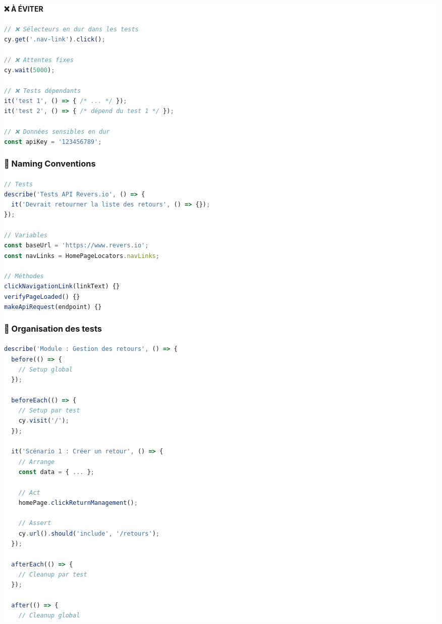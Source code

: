 #### ❌ À ÉVITER

```javascript
// ❌ Sélecteurs en dur dans les tests
cy.get('.nav-link').click();

// ❌ Attentes fixes
cy.wait(5000);

// ❌ Tests dépendants
it('test 1', () => { /* ... */ });
it('test 2', () => { /* dépend du test 1 */ });

// ❌ Données sensibles en dur
const apiKey = '123456789';
```

### 📝 Naming Conventions

```javascript
// Tests
describe('Tests API Revers.io', () => {
  it('Devrait retourner la liste des retours', () => {});
});

// Variables
const baseUrl = 'https://www.revers.io';
const navLinks = HomePageLocators.navLinks;

// Méthodes
clickNavigationLink(linkText) {}
verifyPageLoaded() {}
makeApiRequest(endpoint) {}
```

### 🧪 Organisation des tests

```javascript
describe('Module : Gestion des retours', () => {
  before(() => {
    // Setup global
  });
  
  beforeEach(() => {
    // Setup par test
    cy.visit('/');
  });
  
  it('Scénario 1 : Créer un retour', () => {
    // Arrange
    const data = { ... };
    
    // Act
    homePage.clickReturnManagement();
    
    // Assert
    cy.url().should('include', '/retours');
  });
  
  afterEach(() => {
    // Cleanup par test
  });
  
  after(() => {
    // Cleanup global
```